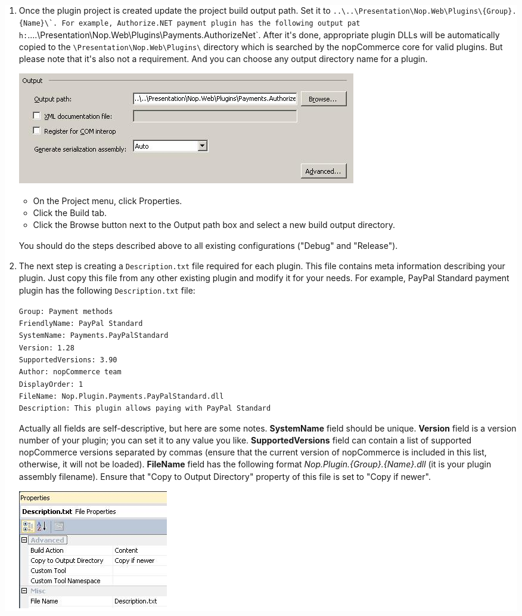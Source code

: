 1. Once the plugin project is created update the project build output path. Set it to ``..\..\Presentation\Nop.Web\Plugins\{Group}.{Name}\`. For example, Authorize.NET payment plugin has the following output path:``..\..\Presentation\Nop.Web\Plugins\Payments.AuthorizeNet\`. After it's done, appropriate plugin DLLs will be automatically copied to the `\Presentation\Nop.Web\Plugins\` directory which is searched by the nopCommerce core for valid plugins. But please note that it's also not a requirement. And you can choose any output directory name for a plugin.

    ![p1](_static/how-to-write-plugin-3.90/write_plugin_3.90_1.jpg)

    - On the Project menu, click Properties.
    - Click the Build tab.
    - Click the Browse button next to the Output path box and select a new build output directory.

    You should do the steps described above to all existing configurations ("Debug" and "Release").

1. The next step is creating a `Description.txt` file required for each plugin. This file contains meta information describing your plugin. Just copy this file from any other existing plugin and modify it for your needs. For example, PayPal Standard payment plugin has the following `Description.txt` file:

    ```txt
    Group: Payment methods
    FriendlyName: PayPal Standard
    SystemName: Payments.PayPalStandard
    Version: 1.28
    SupportedVersions: 3.90
    Author: nopCommerce team
    DisplayOrder: 1
    FileName: Nop.Plugin.Payments.PayPalStandard.dll
    Description: This plugin allows paying with PayPal Standard
    ```

    Actually all fields are self-descriptive, but here are some notes. **SystemName** field should be unique. **Version** field is a version number of your plugin; you can set it to any value you like. **SupportedVersions** field can contain a list of supported nopCommerce versions separated by commas (ensure that the current version of nopCommerce is included in this list, otherwise, it will not be loaded). **FileName** field has the following format *Nop.Plugin.{Group}.{Name}.dll* (it is your plugin assembly filename). Ensure that "Copy to Output Directory" property of this file is set to "Copy if newer".

    ![p2](_static/how-to-write-plugin-3.90/write_plugin_3.90_2.jpg)
